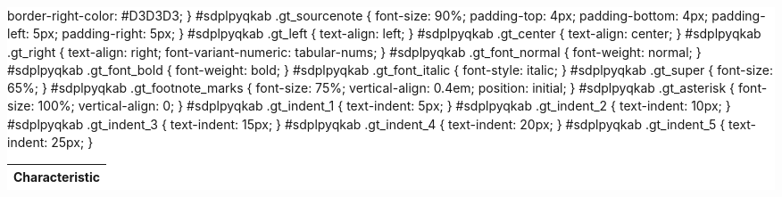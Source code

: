   border-right-color: #D3D3D3;
}
&#10;#sdplpyqkab .gt_sourcenote {
  font-size: 90%;
  padding-top: 4px;
  padding-bottom: 4px;
  padding-left: 5px;
  padding-right: 5px;
}
&#10;#sdplpyqkab .gt_left {
  text-align: left;
}
&#10;#sdplpyqkab .gt_center {
  text-align: center;
}
&#10;#sdplpyqkab .gt_right {
  text-align: right;
  font-variant-numeric: tabular-nums;
}
&#10;#sdplpyqkab .gt_font_normal {
  font-weight: normal;
}
&#10;#sdplpyqkab .gt_font_bold {
  font-weight: bold;
}
&#10;#sdplpyqkab .gt_font_italic {
  font-style: italic;
}
&#10;#sdplpyqkab .gt_super {
  font-size: 65%;
}
&#10;#sdplpyqkab .gt_footnote_marks {
  font-size: 75%;
  vertical-align: 0.4em;
  position: initial;
}
&#10;#sdplpyqkab .gt_asterisk {
  font-size: 100%;
  vertical-align: 0;
}
&#10;#sdplpyqkab .gt_indent_1 {
  text-indent: 5px;
}
&#10;#sdplpyqkab .gt_indent_2 {
  text-indent: 10px;
}
&#10;#sdplpyqkab .gt_indent_3 {
  text-indent: 15px;
}
&#10;#sdplpyqkab .gt_indent_4 {
  text-indent: 20px;
}
&#10;#sdplpyqkab .gt_indent_5 {
  text-indent: 25px;
}
</style>
<table class="gt_table" data-quarto-disable-processing="false" data-quarto-bootstrap="false">
  <thead>
    &#10;    <tr class="gt_col_headings">
      <th class="gt_col_heading gt_columns_bottom_border gt_left" rowspan="1" colspan="1" scope="col" id="&lt;strong&gt;Characteristic&lt;/strong&gt;"><strong>Characteristic</strong></th>